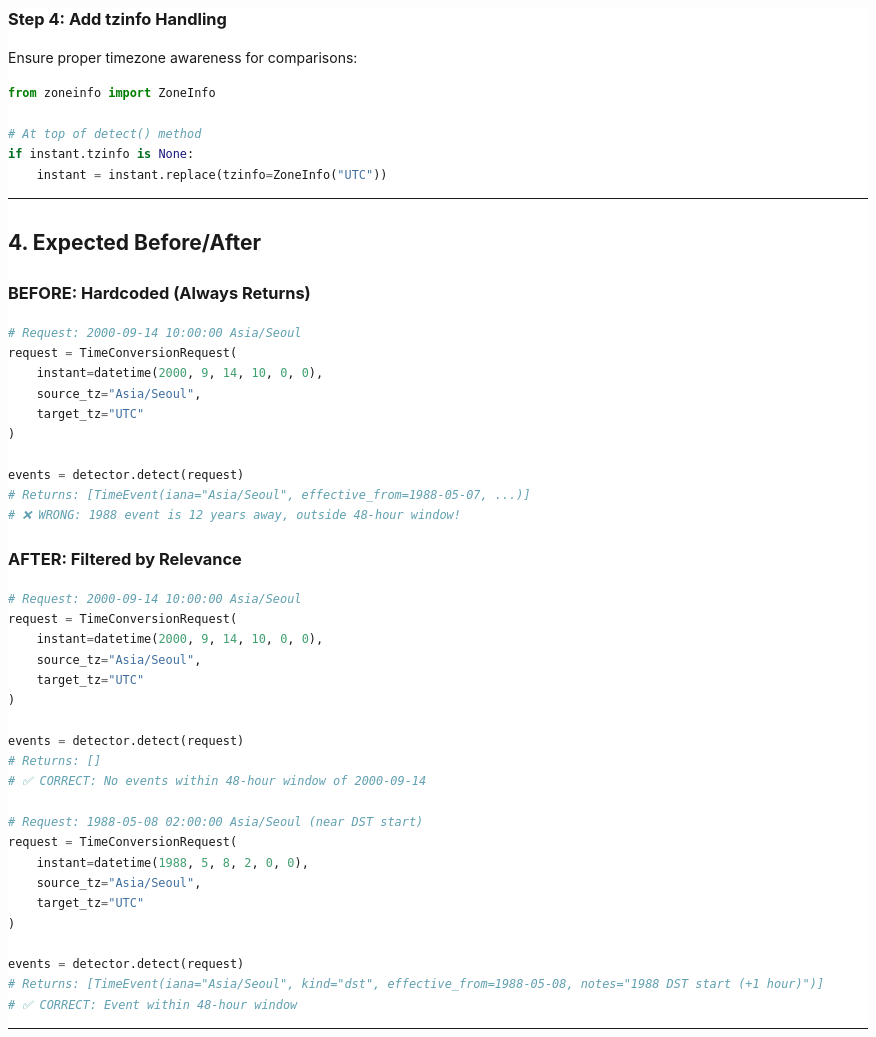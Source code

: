 ### Step 4: Add tzinfo Handling
Ensure proper timezone awareness for comparisons:

```python
from zoneinfo import ZoneInfo

# At top of detect() method
if instant.tzinfo is None:
    instant = instant.replace(tzinfo=ZoneInfo("UTC"))
```

---

## 4. Expected Before/After

### BEFORE: Hardcoded (Always Returns)
```python
# Request: 2000-09-14 10:00:00 Asia/Seoul
request = TimeConversionRequest(
    instant=datetime(2000, 9, 14, 10, 0, 0),
    source_tz="Asia/Seoul",
    target_tz="UTC"
)

events = detector.detect(request)
# Returns: [TimeEvent(iana="Asia/Seoul", effective_from=1988-05-07, ...)]
# ❌ WRONG: 1988 event is 12 years away, outside 48-hour window!
```

### AFTER: Filtered by Relevance
```python
# Request: 2000-09-14 10:00:00 Asia/Seoul
request = TimeConversionRequest(
    instant=datetime(2000, 9, 14, 10, 0, 0),
    source_tz="Asia/Seoul",
    target_tz="UTC"
)

events = detector.detect(request)
# Returns: []
# ✅ CORRECT: No events within 48-hour window of 2000-09-14

# Request: 1988-05-08 02:00:00 Asia/Seoul (near DST start)
request = TimeConversionRequest(
    instant=datetime(1988, 5, 8, 2, 0, 0),
    source_tz="Asia/Seoul",
    target_tz="UTC"
)

events = detector.detect(request)
# Returns: [TimeEvent(iana="Asia/Seoul", kind="dst", effective_from=1988-05-08, notes="1988 DST start (+1 hour)")]
# ✅ CORRECT: Event within 48-hour window
```

---